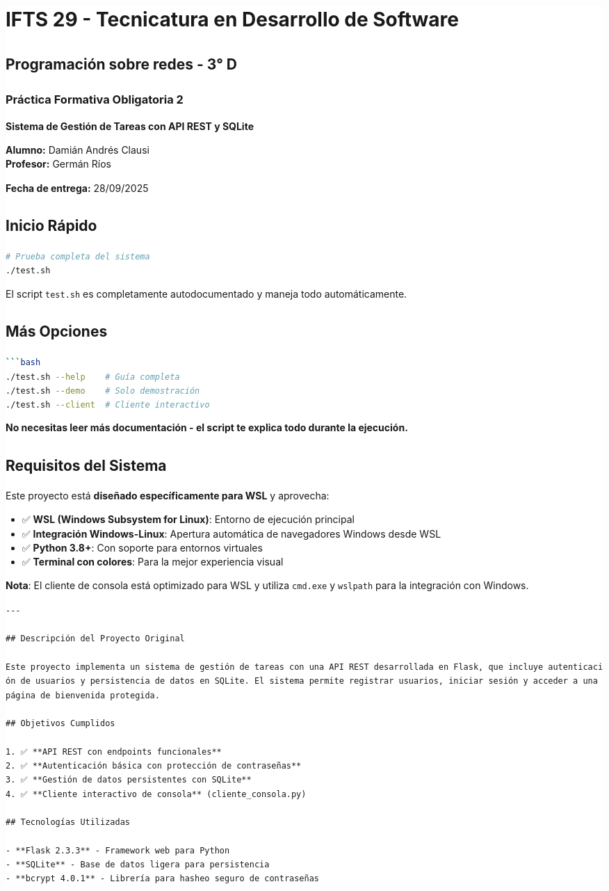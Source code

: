 # IFTS 29 - Tecnicatura en Desarrollo de Software
## Programación sobre redes - 3° D

### Práctica Formativa Obligatoria 2
**Sistema de Gestión de Tareas con API REST y SQLite**

**Alumno:** Damián Andrés Clausi  
**Profesor:** Germán Ríos

**Fecha de entrega:** 28/09/2025 

## Inicio Rápido

```bash
# Prueba completa del sistema
./test.sh
```

El script `test.sh` es completamente autodocumentado y maneja todo automáticamente.

## Más Opciones

```bash
```bash
./test.sh --help    # Guía completa
./test.sh --demo    # Solo demostración  
./test.sh --client  # Cliente interactivo
```

**No necesitas leer más documentación - el script te explica todo durante la ejecución.**

## Requisitos del Sistema

Este proyecto está **diseñado específicamente para WSL** y aprovecha:
- ✅ **WSL (Windows Subsystem for Linux)**: Entorno de ejecución principal
- ✅ **Integración Windows-Linux**: Apertura automática de navegadores Windows desde WSL
- ✅ **Python 3.8+**: Con soporte para entornos virtuales
- ✅ **Terminal con colores**: Para la mejor experiencia visual

**Nota**: El cliente de consola está optimizado para WSL y utiliza `cmd.exe` y `wslpath` para la integración con Windows.
```
---

## Descripción del Proyecto Original

Este proyecto implementa un sistema de gestión de tareas con una API REST desarrollada en Flask, que incluye autenticación de usuarios y persistencia de datos en SQLite. El sistema permite registrar usuarios, iniciar sesión y acceder a una página de bienvenida protegida.

## Objetivos Cumplidos

1. ✅ **API REST con endpoints funcionales**
2. ✅ **Autenticación básica con protección de contraseñas**  
3. ✅ **Gestión de datos persistentes con SQLite**
4. ✅ **Cliente interactivo de consola** (cliente_consola.py)

## Tecnologías Utilizadas

- **Flask 2.3.3** - Framework web para Python
- **SQLite** - Base de datos ligera para persistencia
- **bcrypt 4.0.1** - Librería para hasheo seguro de contraseñas

```